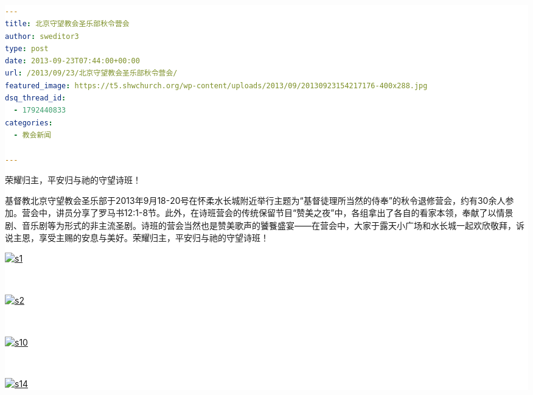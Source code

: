 ```yaml
---
title: 北京守望教会圣乐部秋令营会
author: sweditor3
type: post
date: 2013-09-23T07:44:00+00:00
url: /2013/09/23/北京守望教会圣乐部秋令营会/
featured_image: https://t5.shwchurch.org/wp-content/uploads/2013/09/20130923154217176-400x288.jpg
dsq_thread_id:
  - 1792440833
categories:
  - 教会新闻

---
```

荣耀归主，平安归与祂的守望诗班！

基督教北京守望教会圣乐部于2013年9月18-<wbr />20号在怀柔水长城附近举行主题为“基督徒理所当然的侍奉”<wbr />的秋令退修营会，约有30余人参加。营会中，<wbr />讲员分享了罗马书12:1-8节。此外，<wbr />在诗班营会的传统保留节目“赞美之夜”中，<wbr />各组拿出了各自的看家本领，奉献了以情景剧、<wbr />音乐剧等为形式的非主流圣剧。<wbr />诗班的营会当然也是赞美歌声的饕餮盛宴——在营会中，<wbr />大家于露天小广场和水长城一起欢欣敬拜，诉说主恩，<wbr />享受主赐的安息与美好。荣耀归主，平安归与祂的守望诗班！

<div id="gallery-1" class="gallery galleryid-1 default columns_1 gallery-columns-1  gallery-size-thumbnail ">
  <dl class="gallery-item gallery-startcol">
    <dt class="gallery-icon">
      <a href="https://t5.shwchurch.org/wp-content/uploads/2013/09/20130923154038515.jpg" title="s1"> <img src="https://t5.shwchurch.org/wp-content/uploads/2013/09/20130923154038515.jpg" width="400" height="300" title="s1" class="attachment-thumbnail" alt="s1" /></a>
    </dt>
  </dl>
  
  <br class='clear' /> 
  
  <dl class="gallery-item gallery-startcol">
    <dt class="gallery-icon">
      <a href="https://t5.shwchurch.org/wp-content/uploads/2013/09/20130923154048499.jpg" title="s2"> <img src="https://t5.shwchurch.org/wp-content/uploads/2013/09/20130923154048499.jpg" width="400" height="300" title="s2" class="attachment-thumbnail" alt="s2" /></a>
    </dt>
  </dl>
  
  <br class='clear' /> 
  
  <dl class="gallery-item gallery-startcol">
    <dt class="gallery-icon">
      <a href="https://t5.shwchurch.org/wp-content/uploads/2013/09/20130923154145978.jpg" title="s10"> <img src="https://t5.shwchurch.org/wp-content/uploads/2013/09/20130923154145978.jpg" width="400" height="300" title="s10" class="attachment-thumbnail" alt="s10" /></a>
    </dt>
  </dl>
  
  <br class='clear' /> 
  
  <dl class="gallery-item gallery-startcol">
    <dt class="gallery-icon">
      <a href="https://t5.shwchurch.org/wp-content/uploads/2013/09/20130923154217176.jpg" title="s14"> <img src="https://t5.shwchurch.org/wp-content/uploads/2013/09/20130923154217176.jpg" width="400" height="300" title="s14" class="attachment-thumbnail" alt="s14" /></a>
    </dt>
  </dl>
  